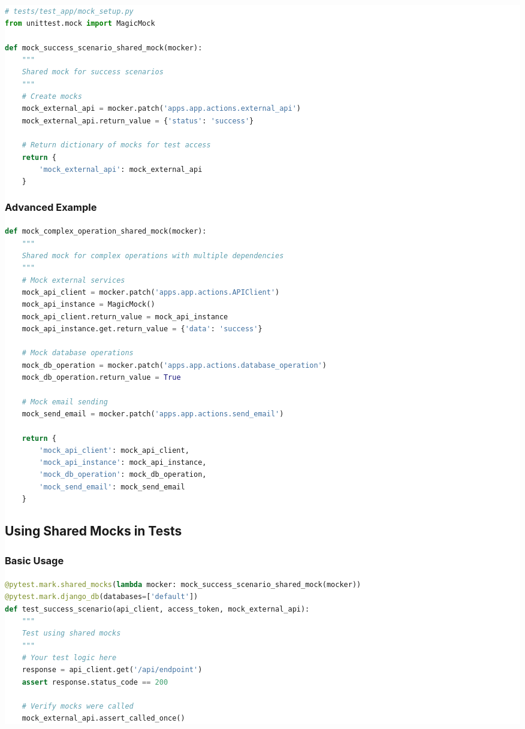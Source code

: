 ```python
# tests/test_app/mock_setup.py
from unittest.mock import MagicMock

def mock_success_scenario_shared_mock(mocker):
    """
    Shared mock for success scenarios
    """
    # Create mocks
    mock_external_api = mocker.patch('apps.app.actions.external_api')
    mock_external_api.return_value = {'status': 'success'}
    
    # Return dictionary of mocks for test access
    return {
        'mock_external_api': mock_external_api
    }
```

### Advanced Example

```python
def mock_complex_operation_shared_mock(mocker):
    """
    Shared mock for complex operations with multiple dependencies
    """
    # Mock external services
    mock_api_client = mocker.patch('apps.app.actions.APIClient')
    mock_api_instance = MagicMock()
    mock_api_client.return_value = mock_api_instance
    mock_api_instance.get.return_value = {'data': 'success'}
    
    # Mock database operations
    mock_db_operation = mocker.patch('apps.app.actions.database_operation')
    mock_db_operation.return_value = True
    
    # Mock email sending
    mock_send_email = mocker.patch('apps.app.actions.send_email')
    
    return {
        'mock_api_client': mock_api_client,
        'mock_api_instance': mock_api_instance,
        'mock_db_operation': mock_db_operation,
        'mock_send_email': mock_send_email
    }
```

## Using Shared Mocks in Tests

### Basic Usage

```python
@pytest.mark.shared_mocks(lambda mocker: mock_success_scenario_shared_mock(mocker))
@pytest.mark.django_db(databases=['default'])
def test_success_scenario(api_client, access_token, mock_external_api):
    """
    Test using shared mocks
    """
    # Your test logic here
    response = api_client.get('/api/endpoint')
    assert response.status_code == 200
    
    # Verify mocks were called
    mock_external_api.assert_called_once()
```
